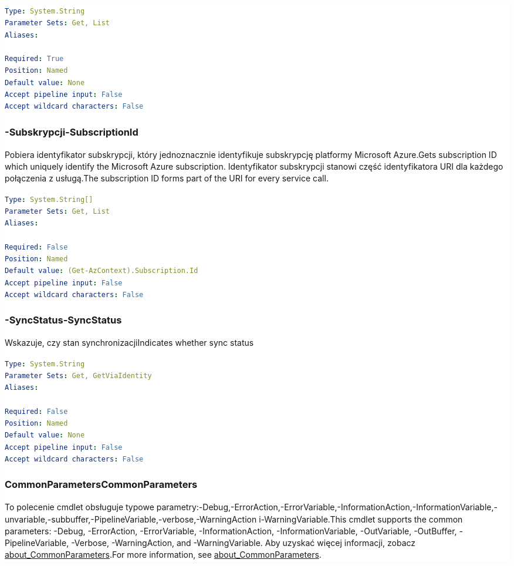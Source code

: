```yaml
Type: System.String
Parameter Sets: Get, List
Aliases:

Required: True
Position: Named
Default value: None
Accept pipeline input: False
Accept wildcard characters: False
```

### <span data-ttu-id="9c8fc-127">-Subskrypcji</span><span class="sxs-lookup"><span data-stu-id="9c8fc-127">-SubscriptionId</span></span>
<span data-ttu-id="9c8fc-128">Pobiera identyfikator subskrypcji, który jednoznacznie identyfikuje subskrypcję platformy Microsoft Azure.</span><span class="sxs-lookup"><span data-stu-id="9c8fc-128">Gets subscription ID which uniquely identify the Microsoft Azure subscription.</span></span>
<span data-ttu-id="9c8fc-129">Identyfikator subskrypcji stanowi część identyfikatora URI dla każdego połączenia z usługą.</span><span class="sxs-lookup"><span data-stu-id="9c8fc-129">The subscription ID forms part of the URI for every service call.</span></span>

```yaml
Type: System.String[]
Parameter Sets: Get, List
Aliases:

Required: False
Position: Named
Default value: (Get-AzContext).Subscription.Id
Accept pipeline input: False
Accept wildcard characters: False
```

### <span data-ttu-id="9c8fc-130">-SyncStatus</span><span class="sxs-lookup"><span data-stu-id="9c8fc-130">-SyncStatus</span></span>
<span data-ttu-id="9c8fc-131">Wskazuje, czy stan synchronizacji</span><span class="sxs-lookup"><span data-stu-id="9c8fc-131">Indicates whether sync status</span></span>

```yaml
Type: System.String
Parameter Sets: Get, GetViaIdentity
Aliases:

Required: False
Position: Named
Default value: None
Accept pipeline input: False
Accept wildcard characters: False
```

### <span data-ttu-id="9c8fc-132">CommonParameters</span><span class="sxs-lookup"><span data-stu-id="9c8fc-132">CommonParameters</span></span>
<span data-ttu-id="9c8fc-133">To polecenie cmdlet obsługuje typowe parametry:-Debug,-ErrorAction,-ErrorVariable,-InformationAction,-InformationVariable,-unvariable,-subbuffer,-PipelineVariable,-verbose,-WarningAction i-WarningVariable.</span><span class="sxs-lookup"><span data-stu-id="9c8fc-133">This cmdlet supports the common parameters: -Debug, -ErrorAction, -ErrorVariable, -InformationAction, -InformationVariable, -OutVariable, -OutBuffer, -PipelineVariable, -Verbose, -WarningAction, and -WarningVariable.</span></span> <span data-ttu-id="9c8fc-134">Aby uzyskać więcej informacji, zobacz [about_CommonParameters](http://go.microsoft.com/fwlink/?LinkID=113216).</span><span class="sxs-lookup"><span data-stu-id="9c8fc-134">For more information, see [about_CommonParameters](http://go.microsoft.com/fwlink/?LinkID=113216).</span></span>

